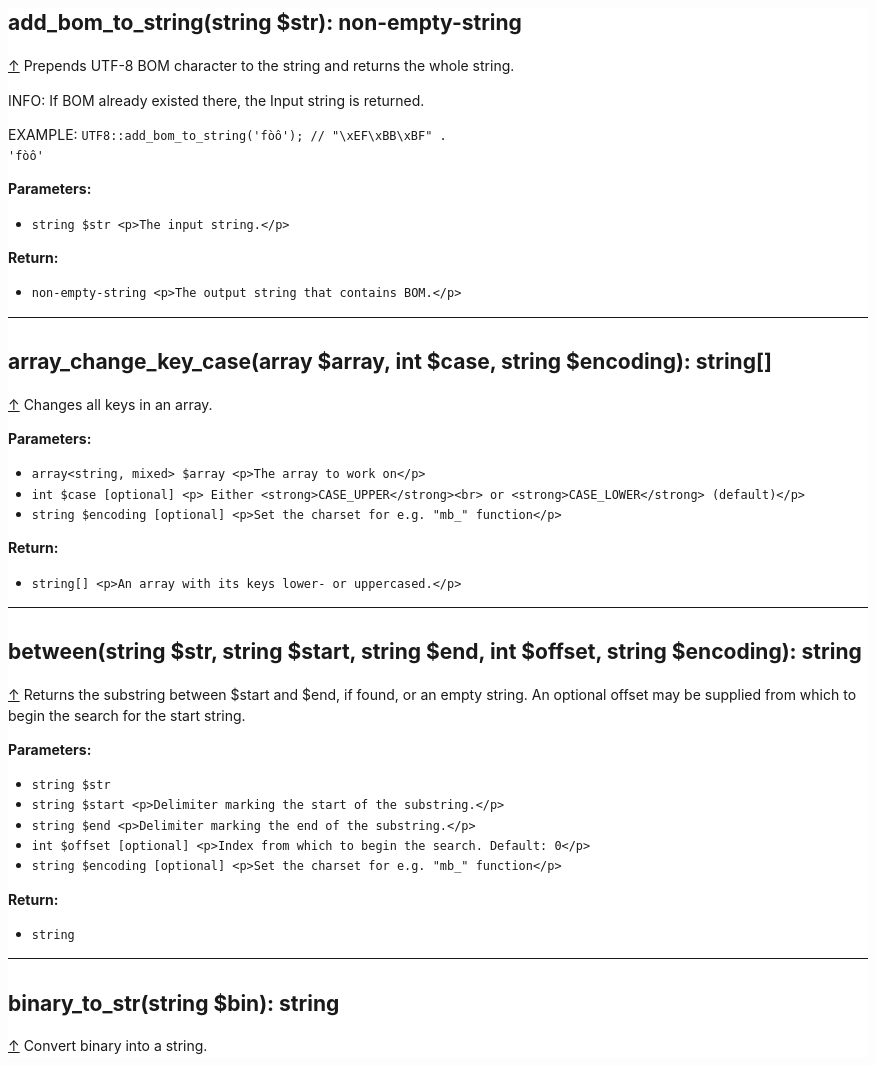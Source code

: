 ## add_bom_to_string(string $str): non-empty-string
<a href="#voku-php-readme-class-methods">↑</a>
Prepends UTF-8 BOM character to the string and returns the whole string.

INFO: If BOM already existed there, the Input string is returned.

EXAMPLE: <code>UTF8::add_bom_to_string('fòô'); // "\xEF\xBB\xBF" . 'fòô'</code>

**Parameters:**
- `string $str <p>The input string.</p>`

**Return:**
- `non-empty-string <p>The output string that contains BOM.</p>`

--------

## array_change_key_case(array $array, int $case, string $encoding): string[]
<a href="#voku-php-readme-class-methods">↑</a>
Changes all keys in an array.

**Parameters:**
- `array<string, mixed> $array <p>The array to work on</p>`
- `int $case [optional] <p> Either <strong>CASE_UPPER</strong><br>
or <strong>CASE_LOWER</strong> (default)</p>`
- `string $encoding [optional] <p>Set the charset for e.g. "mb_" function</p>`

**Return:**
- `string[] <p>An array with its keys lower- or uppercased.</p>`

--------

## between(string $str, string $start, string $end, int $offset, string $encoding): string
<a href="#voku-php-readme-class-methods">↑</a>
Returns the substring between $start and $end, if found, or an empty
string. An optional offset may be supplied from which to begin the
search for the start string.

**Parameters:**
- `string $str`
- `string $start <p>Delimiter marking the start of the substring.</p>`
- `string $end <p>Delimiter marking the end of the substring.</p>`
- `int $offset [optional] <p>Index from which to begin the search. Default: 0</p>`
- `string $encoding [optional] <p>Set the charset for e.g. "mb_" function</p>`

**Return:**
- `string`

--------

## binary_to_str(string $bin): string
<a href="#voku-php-readme-class-methods">↑</a>
Convert binary into a string.


[//]: # (AUTO-GENERATED BY "PHP README Helper": base file -> docs/base.md)